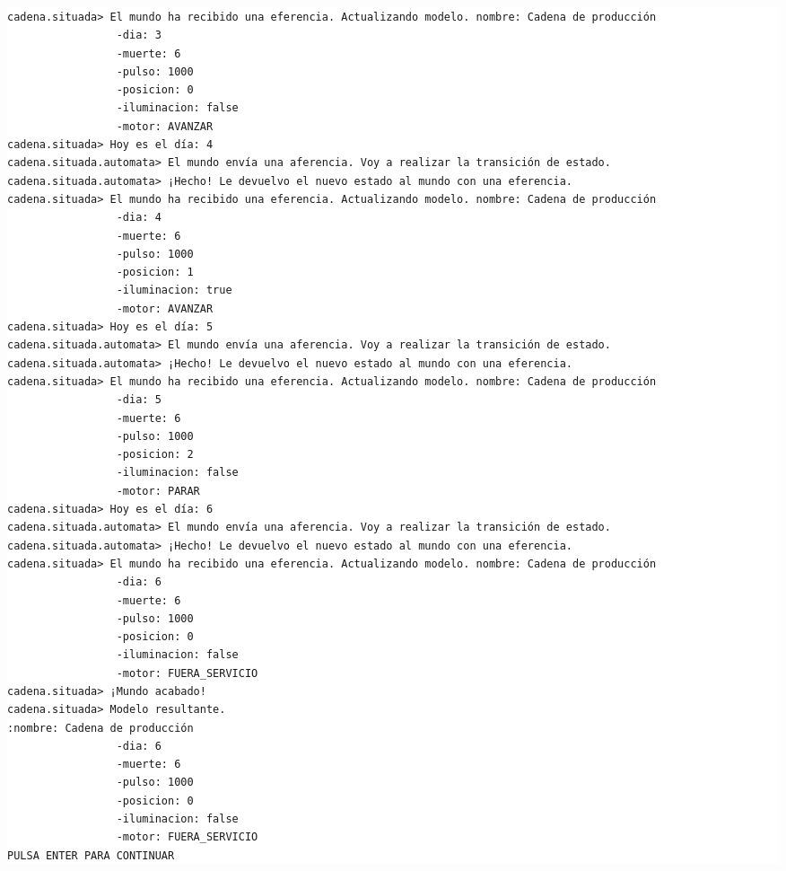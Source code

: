 ```
cadena.situada> El mundo ha recibido una eferencia. Actualizando modelo. nombre: Cadena de producción
                 -dia: 3
                 -muerte: 6
                 -pulso: 1000
                 -posicion: 0
                 -iluminacion: false
                 -motor: AVANZAR
cadena.situada> Hoy es el día: 4
cadena.situada.automata> El mundo envía una aferencia. Voy a realizar la transición de estado.
cadena.situada.automata> ¡Hecho! Le devuelvo el nuevo estado al mundo con una eferencia.
cadena.situada> El mundo ha recibido una eferencia. Actualizando modelo. nombre: Cadena de producción
                 -dia: 4
                 -muerte: 6
                 -pulso: 1000
                 -posicion: 1
                 -iluminacion: true
                 -motor: AVANZAR
cadena.situada> Hoy es el día: 5
cadena.situada.automata> El mundo envía una aferencia. Voy a realizar la transición de estado.
cadena.situada.automata> ¡Hecho! Le devuelvo el nuevo estado al mundo con una eferencia.
cadena.situada> El mundo ha recibido una eferencia. Actualizando modelo. nombre: Cadena de producción
                 -dia: 5
                 -muerte: 6
                 -pulso: 1000
                 -posicion: 2
                 -iluminacion: false
                 -motor: PARAR
cadena.situada> Hoy es el día: 6
cadena.situada.automata> El mundo envía una aferencia. Voy a realizar la transición de estado.
cadena.situada.automata> ¡Hecho! Le devuelvo el nuevo estado al mundo con una eferencia.
cadena.situada> El mundo ha recibido una eferencia. Actualizando modelo. nombre: Cadena de producción
                 -dia: 6
                 -muerte: 6
                 -pulso: 1000
                 -posicion: 0
                 -iluminacion: false
                 -motor: FUERA_SERVICIO
cadena.situada> ¡Mundo acabado!
cadena.situada> Modelo resultante.
:nombre: Cadena de producción
                 -dia: 6
                 -muerte: 6
                 -pulso: 1000
                 -posicion: 0
                 -iluminacion: false
                 -motor: FUERA_SERVICIO
PULSA ENTER PARA CONTINUAR 
```
